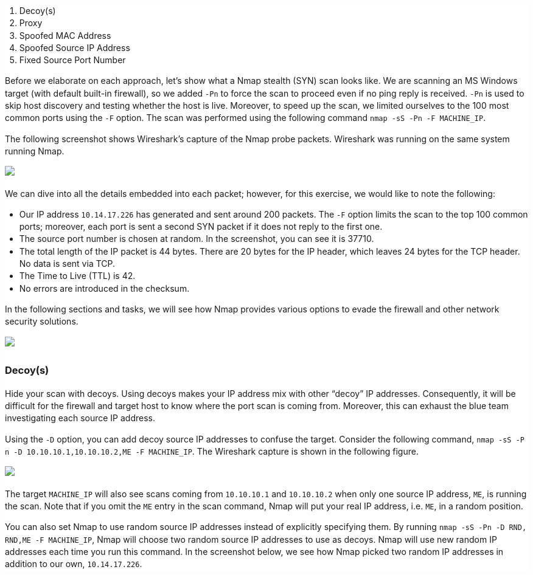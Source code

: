 1. Decoy(s)
2. Proxy
3. Spoofed MAC Address
4. Spoofed Source IP Address
5. Fixed Source Port Number

Before we elaborate on each approach, let’s show what a Nmap stealth (SYN) scan looks like. We are scanning an MS Windows target (with default built-in firewall), so we added `-Pn` to force the scan to proceed even if no ping reply is received. `-Pn` is used to skip host discovery and testing whether the host is live. Moreover, to speed up the scan, we limited ourselves to the 100 most common ports using the `-F` option. The scan was performed using the following command `nmap -sS -Pn -F MACHINE_IP`.

The following screenshot shows Wireshark’s capture of the Nmap probe packets. Wireshark was running on the same system running Nmap.

![](https://tryhackme-images.s3.amazonaws.com/user-uploads/5f04259cf9bf5b57aed2c476/room-content/169fd944d79366e156fcb6c30ff8018e.png)  

We can dive into all the details embedded into each packet; however, for this exercise, we would like to note the following:

- Our IP address `10.14.17.226` has generated and sent around 200 packets. The `-F` option limits the scan to the top 100 common ports; moreover, each port is sent a second SYN packet if it does not reply to the first one.
- The source port number is chosen at random. In the screenshot, you can see it is 37710.
- The total length of the IP packet is 44 bytes. There are 20 bytes for the IP header, which leaves 24 bytes for the TCP header. No data is sent via TCP.
- The Time to Live (TTL) is 42.
- No errors are introduced in the checksum.

In the following sections and tasks, we will see how Nmap provides various options to evade the firewall and other network security solutions.

![](Pasted%20image%2020250523142029.png)

### Decoy(s)

Hide your scan with decoys. Using decoys makes your IP address mix with other “decoy” IP addresses. Consequently, it will be difficult for the firewall and target host to know where the port scan is coming from. Moreover, this can exhaust the blue team investigating each source IP address.

Using the `-D` option, you can add decoy source IP addresses to confuse the target. Consider the following command, `nmap -sS -Pn -D 10.10.10.1,10.10.10.2,ME -F MACHINE_IP`. The Wireshark capture is shown in the following figure.

![](https://tryhackme-images.s3.amazonaws.com/user-uploads/5f04259cf9bf5b57aed2c476/room-content/0123f32d7cc90fca50a3d565824955b1.png)  

The target `MACHINE_IP` will also see scans coming from `10.10.10.1` and `10.10.10.2` when only one source IP address, `ME`, is running the scan. Note that if you omit the `ME` entry in the scan command, Nmap will put your real IP address, i.e. `ME`, in a random position.

You can also set Nmap to use random source IP addresses instead of explicitly specifying them. By running `nmap -sS -Pn -D RND,RND,ME -F MACHINE_IP`, Nmap will choose two random source IP addresses to use as decoys. Nmap will use new random IP addresses each time you run this command. In the screenshot below, we see how Nmap picked two random IP addresses in addition to our own, `10.14.17.226`.
